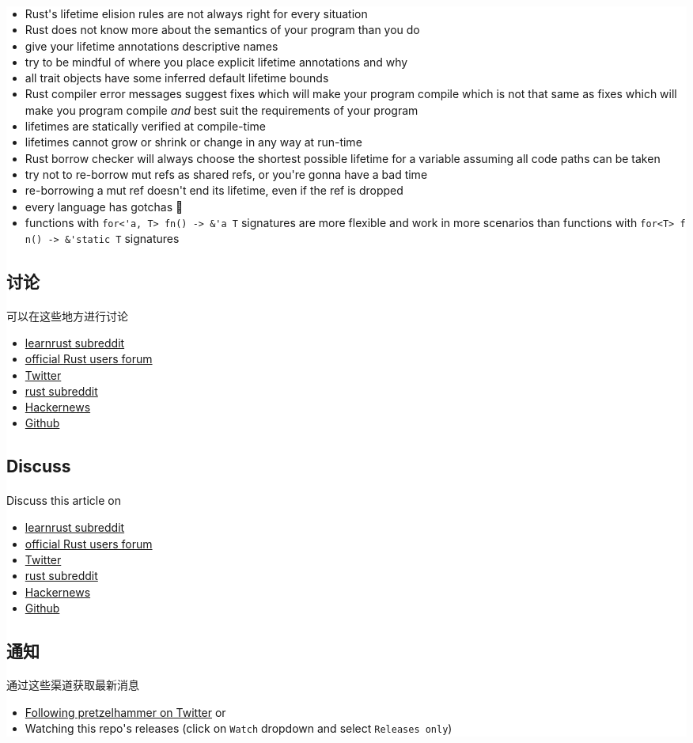 - Rust's lifetime elision rules are not always right for every situation
- Rust does not know more about the semantics of your program than you do
- give your lifetime annotations descriptive names
- try to be mindful of where you place explicit lifetime annotations and why
- all trait objects have some inferred default lifetime bounds
- Rust compiler error messages suggest fixes which will make your program compile which is not that same as fixes which will make you program compile _and_ best suit the requirements of your program
- lifetimes are statically verified at compile-time
- lifetimes cannot grow or shrink or change in any way at run-time
- Rust borrow checker will always choose the shortest possible lifetime for a variable assuming all code paths can be taken
- try not to re-borrow mut refs as shared refs, or you're gonna have a bad time
- re-borrowing a mut ref doesn't end its lifetime, even if the ref is dropped
- every language has gotchas 🤷
- functions with `for<'a, T> fn() -> &'a T` signatures are more flexible and work in more scenarios than functions with `for<T> fn() -> &'static T` signatures



## 讨论

可以在这些地方进行讨论
- [learnrust subreddit](https://www.reddit.com/r/learnrust/comments/gmrcrq/common_rust_lifetime_misconceptions/)
- [official Rust users forum](https://users.rust-lang.org/t/blog-post-common-rust-lifetime-misconceptions/42950)
- [Twitter](https://twitter.com/pretzelhammer/status/1263505856903163910)
- [rust subreddit](https://www.reddit.com/r/rust/comments/golrsx/common_rust_lifetime_misconceptions/)
- [Hackernews](https://news.ycombinator.com/item?id=23279731)
- [Github](https://github.com/pretzelhammer/rust-blog/discussions)

## Discuss

Discuss this article on
- [learnrust subreddit](https://www.reddit.com/r/learnrust/comments/gmrcrq/common_rust_lifetime_misconceptions/)
- [official Rust users forum](https://users.rust-lang.org/t/blog-post-common-rust-lifetime-misconceptions/42950)
- [Twitter](https://twitter.com/pretzelhammer/status/1263505856903163910)
- [rust subreddit](https://www.reddit.com/r/rust/comments/golrsx/common_rust_lifetime_misconceptions/)
- [Hackernews](https://news.ycombinator.com/item?id=23279731)
- [Github](https://github.com/pretzelhammer/rust-blog/discussions)



## 通知

通过这些渠道获取最新消息
- [Following pretzelhammer on Twitter](https://twitter.com/pretzelhammer) or
- Watching this repo's releases (click on `Watch` dropdown and select `Releases only`)
